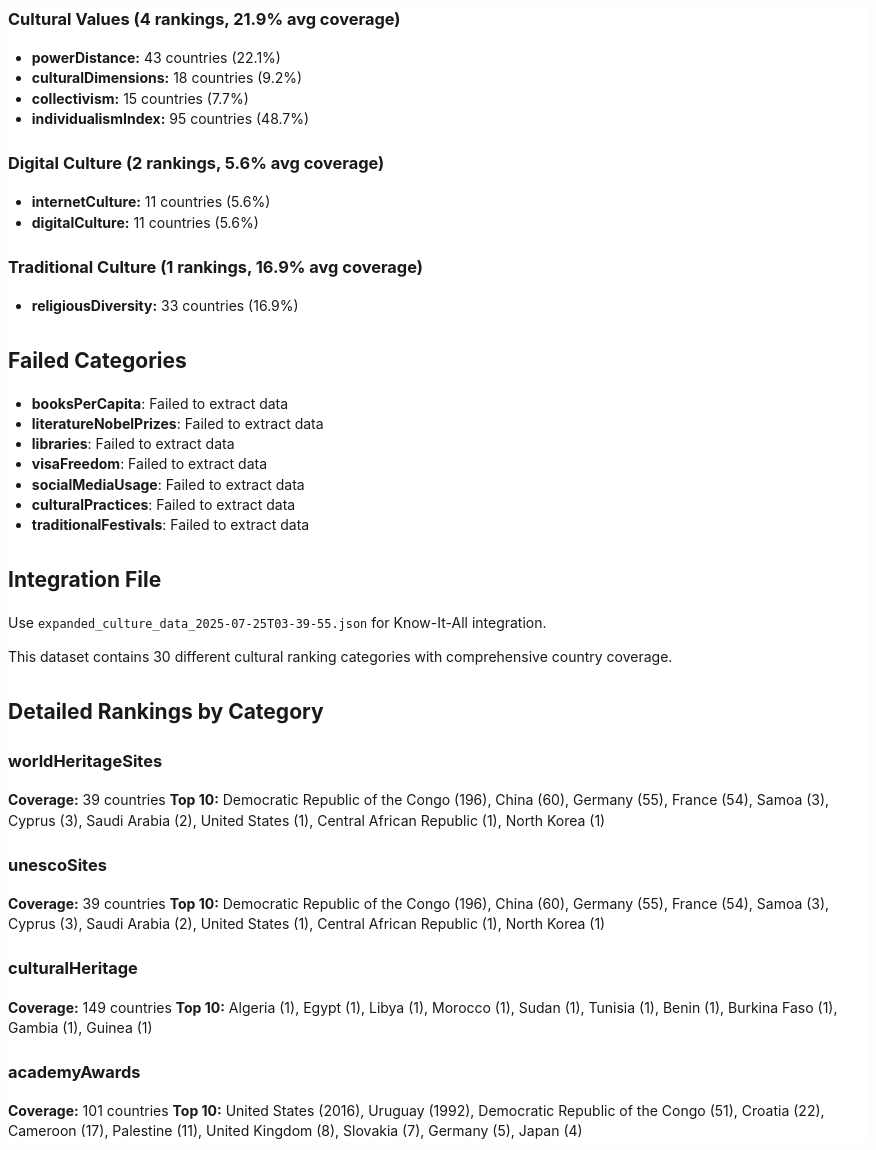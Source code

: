 ### Cultural Values (4 rankings, 21.9% avg coverage)
- **powerDistance:** 43 countries (22.1%)
- **culturalDimensions:** 18 countries (9.2%)
- **collectivism:** 15 countries (7.7%)
- **individualismIndex:** 95 countries (48.7%)

### Digital Culture (2 rankings, 5.6% avg coverage)
- **internetCulture:** 11 countries (5.6%)
- **digitalCulture:** 11 countries (5.6%)

### Traditional Culture (1 rankings, 16.9% avg coverage)
- **religiousDiversity:** 33 countries (16.9%)

## Failed Categories
- **booksPerCapita**: Failed to extract data
- **literatureNobelPrizes**: Failed to extract data
- **libraries**: Failed to extract data
- **visaFreedom**: Failed to extract data
- **socialMediaUsage**: Failed to extract data
- **culturalPractices**: Failed to extract data
- **traditionalFestivals**: Failed to extract data

## Integration File
Use `expanded_culture_data_2025-07-25T03-39-55.json` for Know-It-All integration.

This dataset contains 30 different cultural ranking categories with comprehensive country coverage.

## Detailed Rankings by Category
### worldHeritageSites
**Coverage:** 39 countries
**Top 10:** Democratic Republic of the Congo (196), China (60), Germany (55), France (54), Samoa (3), Cyprus (3), Saudi Arabia (2), United States (1), Central African Republic (1), North Korea (1)

### unescoSites
**Coverage:** 39 countries
**Top 10:** Democratic Republic of the Congo (196), China (60), Germany (55), France (54), Samoa (3), Cyprus (3), Saudi Arabia (2), United States (1), Central African Republic (1), North Korea (1)

### culturalHeritage
**Coverage:** 149 countries
**Top 10:** Algeria (1), Egypt (1), Libya (1), Morocco (1), Sudan (1), Tunisia (1), Benin (1), Burkina Faso (1), Gambia (1), Guinea (1)

### academyAwards
**Coverage:** 101 countries
**Top 10:** United States (2016), Uruguay (1992), Democratic Republic of the Congo (51), Croatia (22), Cameroon (17), Palestine (11), United Kingdom (8), Slovakia (7), Germany (5), Japan (4)
